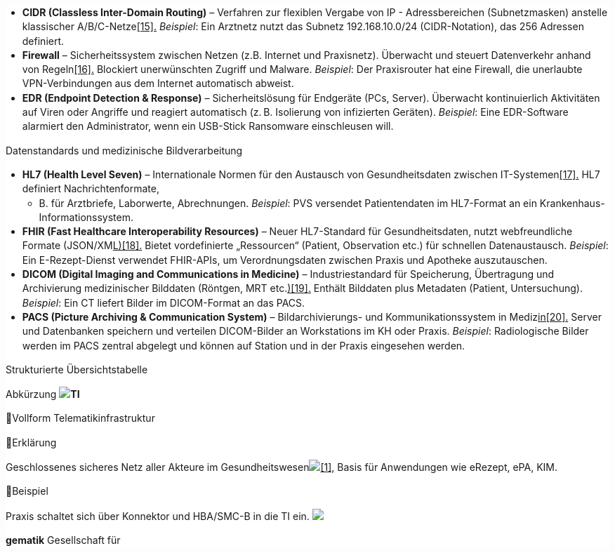 - **CIDR (Classless Inter-Domain Routing)** – Verfahren zur flexiblen Vergabe von IP - Adressbereichen (Subnetzmasken) anstelle klassischer A/B/C-Netze[\[15\].](https://en.wikipedia.org/wiki/Classless_Inter-Domain_Routing#:~:text=Classless%20Inter,2) *Beispiel*: Ein Arztnetz nutzt das Subnetz 192.168.10.0/24 (CIDR-Notation), das 256 Adressen definiert. 
- **Firewall** – Sicherheitssystem zwischen Netzen (z.B. Internet und Praxisnetz). Überwacht und steuert Datenverkehr anhand von Regeln[\[16\].](https://www.cloudflare.com/de-de/learning/security/what-is-a-firewall/#:~:text=Eine%20Firewall%20ist%20ein%20Sicherheitssystem%2C,Bedrohungen%20zu%20sch%C3%BCtzen) Blockiert unerwünschten Zugriff und Malware. *Beispiel*: Der Praxisrouter hat eine Firewall, die unerlaubte VPN-Verbindungen aus dem Internet automatisch abweist.
- **EDR (Endpoint Detection & Response)** – Sicherheitslösung für Endgeräte (PCs, Server). Überwacht kontinuierlich Aktivitäten auf Viren oder Angriffe und reagiert automatisch (z. B. Isolierung von infizierten Geräten). *Beispiel*: Eine EDR-Software alarmiert den Administrator, wenn ein USB-Stick Ransomware einschleusen will.

Datenstandards und medizinische Bildverarbeitung 

- **HL7 (Health Level Seven)** – Internationale Normen für den Austausch von Gesundheitsdaten zwischen IT-Systemen[\[17\].](https://de.wikipedia.org/wiki/HL7#:~:text=Health%20Level%207%20,und%20deren%20%2073) HL7 definiert Nachrichtenformate, 
  - B. für Arztbriefe, Laborwerte, Abrechnungen. *Beispiel*: PVS versendet Patientendaten im HL7-Format an ein Krankenhaus-Informationssystem. 
- **FHIR (Fast Healthcare Interoperability Resources)** – Neuer HL7-Standard für Gesundheitsdaten, nutzt webfreundliche Formate (JSON/XM[L)\[18\].](https://de.wikipedia.org/wiki/HL7#:~:text=match%20at%20L429%20Fast%20Healthcare,7) Bietet vordefinierte „Ressourcen“ (Patient, Observation etc.) für schnellen Datenaustausch. *Beispiel*: Ein E-Rezept-Dienst verwendet FHIR-APIs, um Verordnungsdaten zwischen Praxis und Apotheke auszutauschen.
- **DICOM (Digital Imaging and Communications in Medicine)** – Industriestandard für Speicherung, Übertragung und Archivierung medizinischer Bilddaten (Röntgen, MRT etc.[)\[19\].](https://de.wikipedia.org/wiki/Picture_Archiving_and_Communication_System#:~:text=Wichtigste%20Voraussetzung%20f%C3%BCr%20die%20Etablierung,3%20%5D%20Es) Enthält Bilddaten plus Metadaten (Patient, Untersuchung). *Beispiel*: Ein CT liefert Bilder im DICOM-Format an das PACS. 
- **PACS (Picture Archiving & Communication System)** – Bildarchivierungs- und Kommunikationssystem in Mediz[in\[20\].](https://de.wikipedia.org/wiki/Picture_Archiving_and_Communication_System#:~:text=Ein%20Picture%20Archiving%20and%20Communication,1) Server und Datenbanken speichern und verteilen DICOM-Bilder an Workstations im KH oder Praxis. *Beispiel*: Radiologische Bilder werden im PACS zentral abgelegt und können auf Station und in der Praxis eingesehen werden. 

Strukturierte Übersichtstabelle 

Abkürzung ![](Aspose.Words.654a0944-946f-47e7-a4ee-d396554ddeac.001.png)**TI** 

Vollform Telematikinfrastruktur 

Erklärung 

Geschlossenes sicheres Netz aller Akteure im Gesundheitswesen![](Aspose.Words.654a0944-946f-47e7-a4ee-d396554ddeac.002.png)[\[1\],](https://www.kvsaarland.de/kb/telematikinfrastruktur#:~:text=Die%20Telematikinfrastruktur%20,die%20Kommunikation%20sicher%20und%20schnell) Basis für Anwendungen wie eRezept, ePA, KIM. 

Beispiel 

Praxis schaltet sich über Konnektor und HBA/SMC-B in die TI ein. ![](Aspose.Words.654a0944-946f-47e7-a4ee-d396554ddeac.003.png)

**gematik**  Gesellschaft für 


[ref1]: Aspose.Words.654a0944-946f-47e7-a4ee-d396554ddeac.004.png
[ref2]: Aspose.Words.654a0944-946f-47e7-a4ee-d396554ddeac.005.png
[ref3]: Aspose.Words.654a0944-946f-47e7-a4ee-d396554ddeac.006.png
[ref4]: Aspose.Words.654a0944-946f-47e7-a4ee-d396554ddeac.007.png